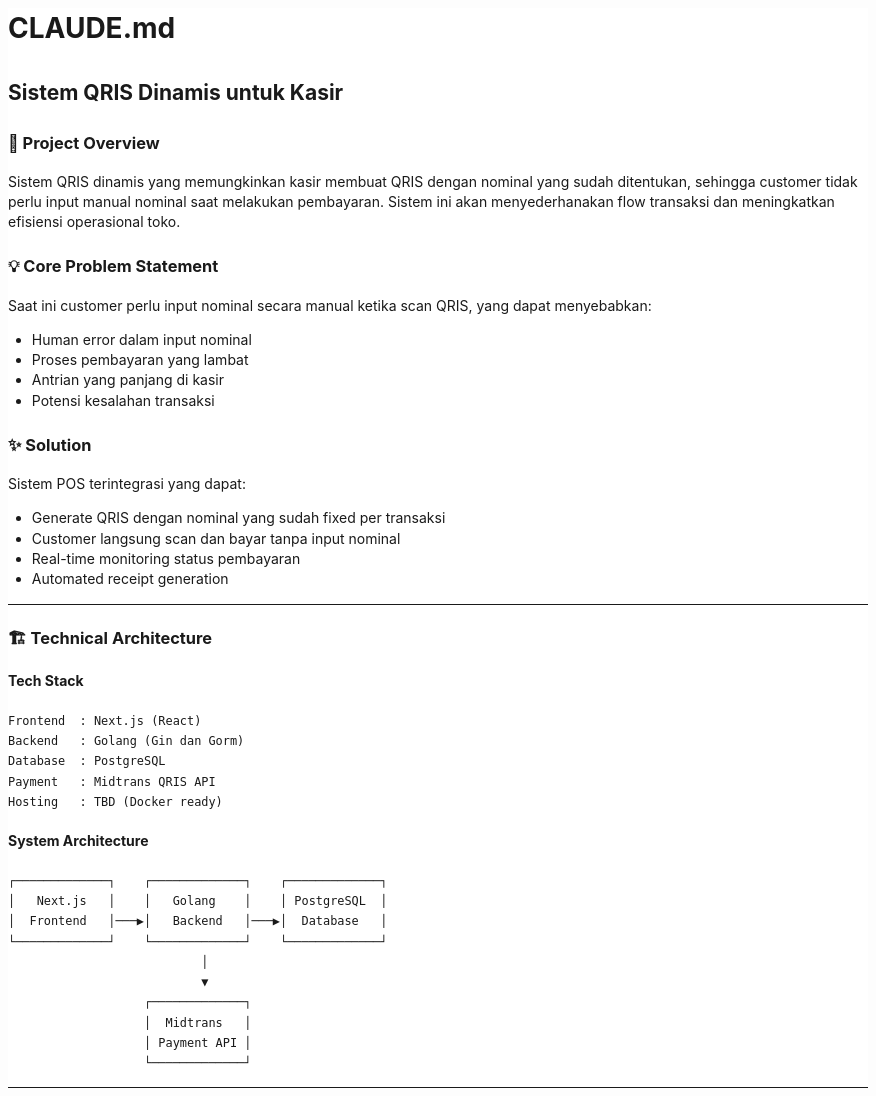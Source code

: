 # CLAUDE.md

## Sistem QRIS Dinamis untuk Kasir

### 🎯 Project Overview

Sistem QRIS dinamis yang memungkinkan kasir membuat QRIS dengan nominal yang sudah ditentukan, sehingga customer tidak perlu input manual nominal saat melakukan pembayaran. Sistem ini akan menyederhanakan flow transaksi dan meningkatkan efisiensi operasional toko.

### 💡 Core Problem Statement

Saat ini customer perlu input nominal secara manual ketika scan QRIS, yang dapat menyebabkan:

- Human error dalam input nominal
- Proses pembayaran yang lambat
- Antrian yang panjang di kasir
- Potensi kesalahan transaksi

### ✨ Solution

Sistem POS terintegrasi yang dapat:

- Generate QRIS dengan nominal yang sudah fixed per transaksi
- Customer langsung scan dan bayar tanpa input nominal
- Real-time monitoring status pembayaran
- Automated receipt generation

---

### 🏗️ Technical Architecture

#### Tech Stack

```
Frontend  : Next.js (React)
Backend   : Golang (Gin dan Gorm)
Database  : PostgreSQL
Payment   : Midtrans QRIS API
Hosting   : TBD (Docker ready)
```

#### System Architecture

```
┌─────────────┐    ┌─────────────┐    ┌─────────────┐
│   Next.js   │    │   Golang    │    │ PostgreSQL  │
│  Frontend   │───▶│   Backend   │───▶│  Database   │
└─────────────┘    └─────────────┘    └─────────────┘
                           │
                           ▼
                   ┌─────────────┐
                   │  Midtrans   │
                   │ Payment API │
                   └─────────────┘
```

---